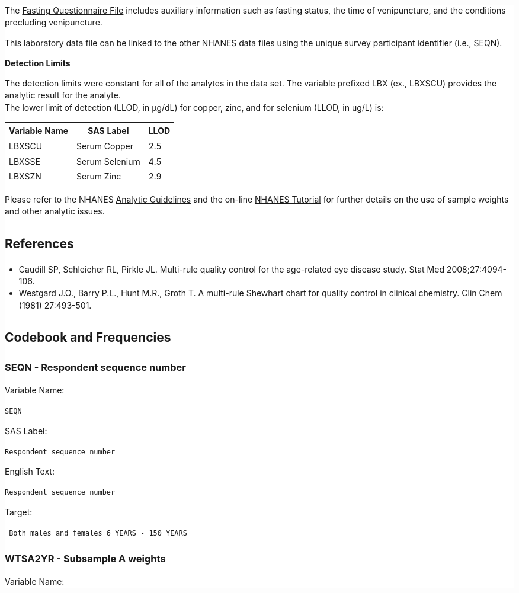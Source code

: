 The [Fasting Questionnaire
File](https://wwwn.cdc.gov/nchs/nhanes/2013-2014/fastqx_h.htm) includes
auxiliary information such as fasting status, the time of venipuncture, and
the conditions precluding venipuncture.

This laboratory data file can be linked to the other NHANES data files using
the unique survey participant identifier (i.e., SEQN).

**Detection Limits**

The detection limits were constant for all of the analytes in the data set.
The variable prefixed LBX (ex., LBXSCU) provides the analytic result for the
analyte.  
The lower limit of detection (LLOD, in µg/dL) for copper, zinc, and for
selenium (LLOD, in ug/L) is:

**Variable Name** |  **SAS Label** |  **LLOD**  
---|---|---  
LBXSCU |  Serum Copper |  2.5  
LBXSSE |  Serum Selenium |  4.5  
LBXSZN |  Serum Zinc |  2.9  
  
  

Please refer to the NHANES [Analytic
Guidelines](https://wwwn.cdc.gov/nchs/nhanes/analyticguidelines.aspx) and the
on-line [NHANES Tutorial](https://www.cdc.gov/nchs/tutorials/) for further
details on the use of sample weights and other analytic issues.

## References

  * Caudill SP, Schleicher RL, Pirkle JL. Multi-rule quality control for the age-related eye disease study. Stat Med 2008;27:4094-106.
  * Westgard J.O., Barry P.L., Hunt M.R., Groth T. A multi-rule Shewhart chart for quality control in clinical chemistry. Clin Chem (1981) 27:493-501.

## Codebook and Frequencies

### SEQN - Respondent sequence number

Variable Name:

    SEQN
SAS Label:

    Respondent sequence number
English Text:

    Respondent sequence number
Target:

     Both males and females 6 YEARS - 150 YEARS

### WTSA2YR - Subsample A weights

Variable Name:
